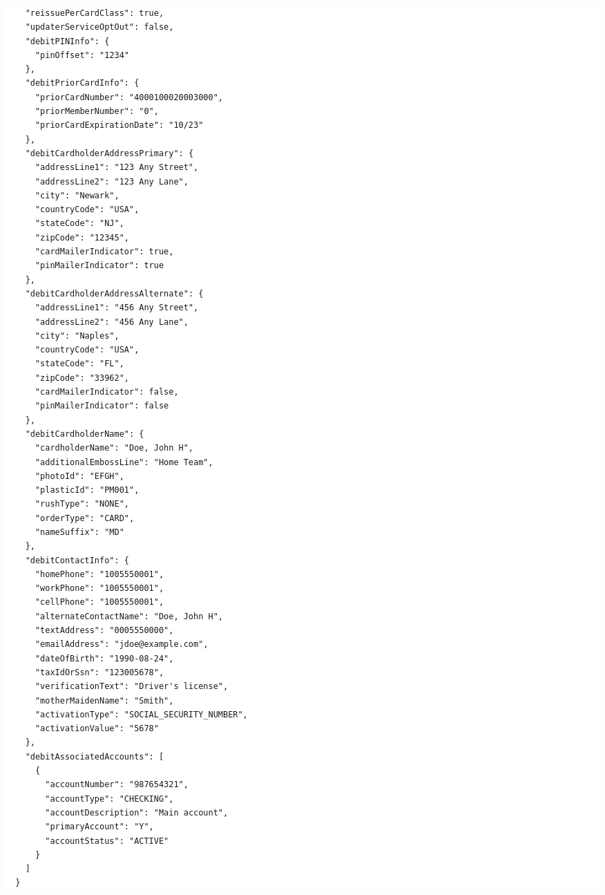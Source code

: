 ```
    "reissuePerCardClass": true,
    "updaterServiceOptOut": false,
    "debitPINInfo": {
      "pinOffset": "1234"
    },
    "debitPriorCardInfo": {
      "priorCardNumber": "4000100020003000",
      "priorMemberNumber": "0",
      "priorCardExpirationDate": "10/23"
    },
    "debitCardholderAddressPrimary": {
      "addressLine1": "123 Any Street",
      "addressLine2": "123 Any Lane",
      "city": "Newark",
      "countryCode": "USA",
      "stateCode": "NJ",
      "zipCode": "12345",
      "cardMailerIndicator": true,
      "pinMailerIndicator": true
    },
    "debitCardholderAddressAlternate": {
      "addressLine1": "456 Any Street",
      "addressLine2": "456 Any Lane",
      "city": "Naples",
      "countryCode": "USA",
      "stateCode": "FL",
      "zipCode": "33962",
      "cardMailerIndicator": false,
      "pinMailerIndicator": false
    },
    "debitCardholderName": {
      "cardholderName": "Doe, John H",
      "additionalEmbossLine": "Home Team",
      "photoId": "EFGH",
      "plasticId": "PM001",
      "rushType": "NONE",
      "orderType": "CARD",
      "nameSuffix": "MD"
    },
    "debitContactInfo": {
      "homePhone": "1005550001",
      "workPhone": "1005550001",
      "cellPhone": "1005550001",
      "alternateContactName": "Doe, John H",
      "textAddress": "0005550000",
      "emailAddress": "jdoe@example.com",
      "dateOfBirth": "1990-08-24",
      "taxIdOrSsn": "123005678",
      "verificationText": "Driver's license",
      "motherMaidenName": "Smith",
      "activationType": "SOCIAL_SECURITY_NUMBER",
      "activationValue": "5678"
    },
    "debitAssociatedAccounts": [
      {
        "accountNumber": "987654321",
        "accountType": "CHECKING",
        "accountDescription": "Main account",
        "primaryAccount": "Y",
        "accountStatus": "ACTIVE"
      }
    ]
  }
```